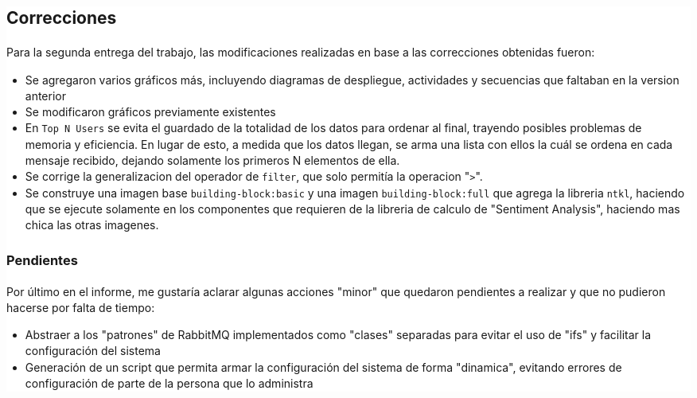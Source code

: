 
## Correcciones

Para la segunda entrega del trabajo, las modificaciones realizadas en base a las correcciones obtenidas fueron:

- Se agregaron varios gráficos más, incluyendo diagramas de despliegue, actividades y secuencias que faltaban en la version anterior
- Se modificaron gráficos previamente existentes
- En `Top N Users` se evita el guardado de la totalidad de los datos para ordenar al final, trayendo posibles problemas de memoria y eficiencia. En lugar de esto, a medida que los datos llegan, se arma una lista con ellos la cuál se ordena en cada mensaje recibido, dejando solamente los primeros N elementos de ella.
- Se corrige la generalizacion del operador de `filter`, que solo permitía la operacion "`>`".
- Se construye una imagen base `building-block:basic` y una imagen `building-block:full` que agrega la libreria `ntkl`, haciendo que se ejecute solamente en los componentes que requieren de la libreria de calculo de "Sentiment Analysis", haciendo mas chica las otras imagenes.

### Pendientes
Por último en el informe, me gustaría aclarar algunas acciones "minor" que quedaron pendientes a realizar y que no pudieron hacerse por falta de tiempo:

- Abstraer a los "patrones" de RabbitMQ implementados como "clases" separadas para evitar el uso de "ifs" y facilitar la configuración del sistema
- Generación de un script que permita armar la configuración del sistema de forma "dinamica", evitando errores de configuración de parte de la persona que lo administra